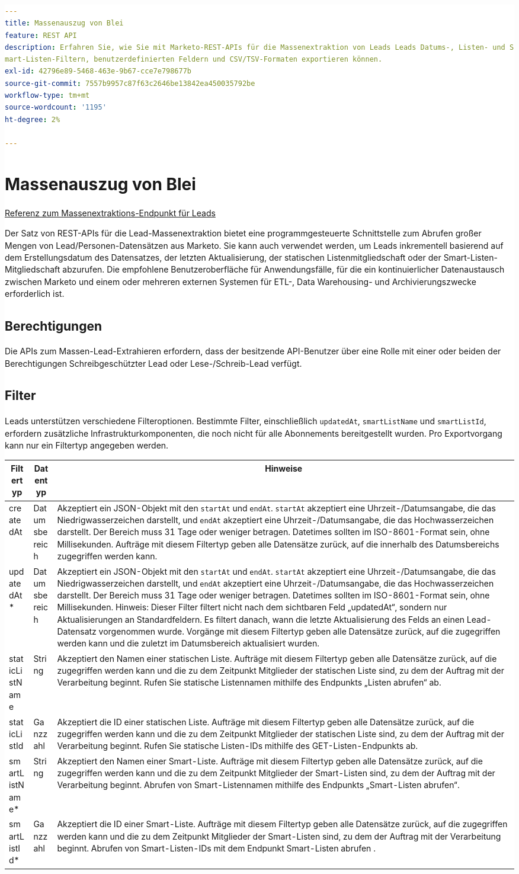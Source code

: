 ```yaml
---
title: Massenauszug von Blei
feature: REST API
description: Erfahren Sie, wie Sie mit Marketo-REST-APIs für die Massenextraktion von Leads Leads Datums-, Listen- und Smart-Listen-Filtern, benutzerdefinierten Feldern und CSV/TSV-Formaten exportieren können.
exl-id: 42796e89-5468-463e-9b67-cce7e798677b
source-git-commit: 7557b9957c87f63c2646be13842ea450035792be
workflow-type: tm+mt
source-wordcount: '1195'
ht-degree: 2%

---
```


# Massenauszug von Blei

[Referenz zum Massenextraktions-Endpunkt für Leads](https://developer.adobe.com/marketo-apis/api/mapi/#tag/Bulk-Export-Leads)

Der Satz von REST-APIs für die Lead-Massenextraktion bietet eine programmgesteuerte Schnittstelle zum Abrufen großer Mengen von Lead/Personen-Datensätzen aus Marketo. Sie kann auch verwendet werden, um Leads inkrementell basierend auf dem Erstellungsdatum des Datensatzes, der letzten Aktualisierung, der statischen Listenmitgliedschaft oder der Smart-Listen-Mitgliedschaft abzurufen. Die empfohlene Benutzeroberfläche für Anwendungsfälle, für die ein kontinuierlicher Datenaustausch zwischen Marketo und einem oder mehreren externen Systemen für ETL-, Data Warehousing- und Archivierungszwecke erforderlich ist.

## Berechtigungen

Die APIs zum Massen-Lead-Extrahieren erfordern, dass der besitzende API-Benutzer über eine Rolle mit einer oder beiden der Berechtigungen Schreibgeschützter Lead oder Lese-/Schreib-Lead verfügt.

## Filter

Leads unterstützen verschiedene Filteroptionen. Bestimmte Filter, einschließlich `updatedAt`, `smartListName` und `smartListId`, erfordern zusätzliche Infrastrukturkomponenten, die noch nicht für alle Abonnements bereitgestellt wurden. Pro Exportvorgang kann nur ein Filtertyp angegeben werden.

| Filtertyp | Datentyp | Hinweise |
|---|---|---|
| createdAt | Datumsbereich | Akzeptiert ein JSON-Objekt mit den `startAt` und `endAt`. `startAt` akzeptiert eine Uhrzeit-/Datumsangabe, die das Niedrigwasserzeichen darstellt, und `endAt` akzeptiert eine Uhrzeit-/Datumsangabe, die das Hochwasserzeichen darstellt. Der Bereich muss 31 Tage oder weniger betragen. Datetimes sollten im ISO-8601-Format sein, ohne Millisekunden. Aufträge mit diesem Filtertyp geben alle Datensätze zurück, auf die innerhalb des Datumsbereichs zugegriffen werden kann. |
| updatedAt* | Datumsbereich | Akzeptiert ein JSON-Objekt mit den `startAt` und `endAt`. `startAt` akzeptiert eine Uhrzeit-/Datumsangabe, die das Niedrigwasserzeichen darstellt, und `endAt` akzeptiert eine Uhrzeit-/Datumsangabe, die das Hochwasserzeichen darstellt. Der Bereich muss 31 Tage oder weniger betragen. Datetimes sollten im ISO-8601-Format sein, ohne Millisekunden. Hinweis: Dieser Filter filtert nicht nach dem sichtbaren Feld „updatedAt“, sondern nur Aktualisierungen an Standardfeldern. Es filtert danach, wann die letzte Aktualisierung des Felds an einen Lead-Datensatz vorgenommen wurde. Vorgänge mit diesem Filtertyp geben alle Datensätze zurück, auf die zugegriffen werden kann und die zuletzt im Datumsbereich aktualisiert wurden. |
| staticListName | String | Akzeptiert den Namen einer statischen Liste. Aufträge mit diesem Filtertyp geben alle Datensätze zurück, auf die zugegriffen werden kann und die zu dem Zeitpunkt Mitglieder der statischen Liste sind, zu dem der Auftrag mit der Verarbeitung beginnt. Rufen Sie statische Listennamen mithilfe des Endpunkts „Listen abrufen“ ab. |
| staticListId | Ganzzahl | Akzeptiert die ID einer statischen Liste. Aufträge mit diesem Filtertyp geben alle Datensätze zurück, auf die zugegriffen werden kann und die zu dem Zeitpunkt Mitglieder der statischen Liste sind, zu dem der Auftrag mit der Verarbeitung beginnt. Rufen Sie statische Listen-IDs mithilfe des GET-Listen-Endpunkts ab. |
| smartListName* | String | Akzeptiert den Namen einer Smart-Liste. Aufträge mit diesem Filtertyp geben alle Datensätze zurück, auf die zugegriffen werden kann und die zu dem Zeitpunkt Mitglieder der Smart-Listen sind, zu dem der Auftrag mit der Verarbeitung beginnt. Abrufen von Smart-Listennamen mithilfe des Endpunkts „Smart-Listen abrufen“. |
| smartListId* | Ganzzahl | Akzeptiert die ID einer Smart-Liste. Aufträge mit diesem Filtertyp geben alle Datensätze zurück, auf die zugegriffen werden kann und die zu dem Zeitpunkt Mitglieder der Smart-Listen sind, zu dem der Auftrag mit der Verarbeitung beginnt. Abrufen von Smart-Listen-IDs mit dem Endpunkt Smart-Listen abrufen . |
